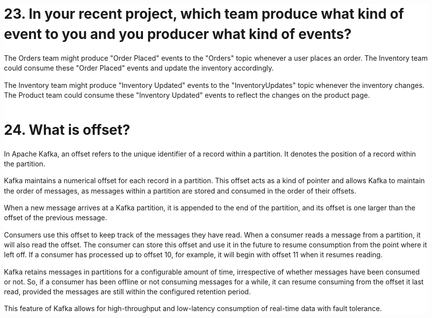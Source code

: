 # 23. In your recent project, which team produce what kind of event to you and you producer what kind of events?

The Orders team might produce "Order Placed" events to the "Orders" topic whenever a user places an order. The Inventory
team could consume these "Order Placed" events and update the inventory accordingly.

The Inventory team might produce "Inventory Updated" events to the "InventoryUpdates" topic whenever the inventory
changes. The Product team could consume these "Inventory Updated" events to reflect the changes on the product page.

# 24. What is offset?

In Apache Kafka, an offset refers to the unique identifier of a record within a partition. It denotes the position of a
record within the partition.

Kafka maintains a numerical offset for each record in a partition. This offset acts as a kind of pointer and allows
Kafka to maintain the order of messages, as messages within a partition are stored and consumed in the order of their
offsets.

When a new message arrives at a Kafka partition, it is appended to the end of the partition, and its offset is one
larger than the offset of the previous message.

Consumers use this offset to keep track of the messages they have read. When a consumer reads a message from a
partition, it will also read the offset. The consumer can store this offset and use it in the future to resume
consumption from the point where it left off. If a consumer has processed up to offset 10, for example, it will begin
with offset 11 when it resumes reading.

Kafka retains messages in partitions for a configurable amount of time, irrespective of whether messages have been
consumed or not. So, if a consumer has been offline or not consuming messages for a while, it can resume consuming from
the offset it last read, provided the messages are still within the configured retention period.

This feature of Kafka allows for high-throughput and low-latency consumption of real-time data with fault tolerance.
